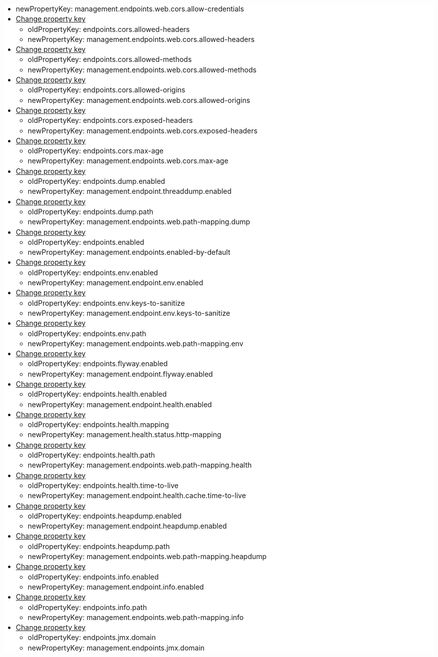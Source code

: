   * newPropertyKey: management.endpoints.web.cors.allow-credentials
* [Change property key](../../../../properties/changepropertykey.md)
  * oldPropertyKey: endpoints.cors.allowed-headers
  * newPropertyKey: management.endpoints.web.cors.allowed-headers
* [Change property key](../../../../properties/changepropertykey.md)
  * oldPropertyKey: endpoints.cors.allowed-methods
  * newPropertyKey: management.endpoints.web.cors.allowed-methods
* [Change property key](../../../../properties/changepropertykey.md)
  * oldPropertyKey: endpoints.cors.allowed-origins
  * newPropertyKey: management.endpoints.web.cors.allowed-origins
* [Change property key](../../../../properties/changepropertykey.md)
  * oldPropertyKey: endpoints.cors.exposed-headers
  * newPropertyKey: management.endpoints.web.cors.exposed-headers
* [Change property key](../../../../properties/changepropertykey.md)
  * oldPropertyKey: endpoints.cors.max-age
  * newPropertyKey: management.endpoints.web.cors.max-age
* [Change property key](../../../../properties/changepropertykey.md)
  * oldPropertyKey: endpoints.dump.enabled
  * newPropertyKey: management.endpoint.threaddump.enabled
* [Change property key](../../../../properties/changepropertykey.md)
  * oldPropertyKey: endpoints.dump.path
  * newPropertyKey: management.endpoints.web.path-mapping.dump
* [Change property key](../../../../properties/changepropertykey.md)
  * oldPropertyKey: endpoints.enabled
  * newPropertyKey: management.endpoints.enabled-by-default
* [Change property key](../../../../properties/changepropertykey.md)
  * oldPropertyKey: endpoints.env.enabled
  * newPropertyKey: management.endpoint.env.enabled
* [Change property key](../../../../properties/changepropertykey.md)
  * oldPropertyKey: endpoints.env.keys-to-sanitize
  * newPropertyKey: management.endpoint.env.keys-to-sanitize
* [Change property key](../../../../properties/changepropertykey.md)
  * oldPropertyKey: endpoints.env.path
  * newPropertyKey: management.endpoints.web.path-mapping.env
* [Change property key](../../../../properties/changepropertykey.md)
  * oldPropertyKey: endpoints.flyway.enabled
  * newPropertyKey: management.endpoint.flyway.enabled
* [Change property key](../../../../properties/changepropertykey.md)
  * oldPropertyKey: endpoints.health.enabled
  * newPropertyKey: management.endpoint.health.enabled
* [Change property key](../../../../properties/changepropertykey.md)
  * oldPropertyKey: endpoints.health.mapping
  * newPropertyKey: management.health.status.http-mapping
* [Change property key](../../../../properties/changepropertykey.md)
  * oldPropertyKey: endpoints.health.path
  * newPropertyKey: management.endpoints.web.path-mapping.health
* [Change property key](../../../../properties/changepropertykey.md)
  * oldPropertyKey: endpoints.health.time-to-live
  * newPropertyKey: management.endpoint.health.cache.time-to-live
* [Change property key](../../../../properties/changepropertykey.md)
  * oldPropertyKey: endpoints.heapdump.enabled
  * newPropertyKey: management.endpoint.heapdump.enabled
* [Change property key](../../../../properties/changepropertykey.md)
  * oldPropertyKey: endpoints.heapdump.path
  * newPropertyKey: management.endpoints.web.path-mapping.heapdump
* [Change property key](../../../../properties/changepropertykey.md)
  * oldPropertyKey: endpoints.info.enabled
  * newPropertyKey: management.endpoint.info.enabled
* [Change property key](../../../../properties/changepropertykey.md)
  * oldPropertyKey: endpoints.info.path
  * newPropertyKey: management.endpoints.web.path-mapping.info
* [Change property key](../../../../properties/changepropertykey.md)
  * oldPropertyKey: endpoints.jmx.domain
  * newPropertyKey: management.endpoints.jmx.domain